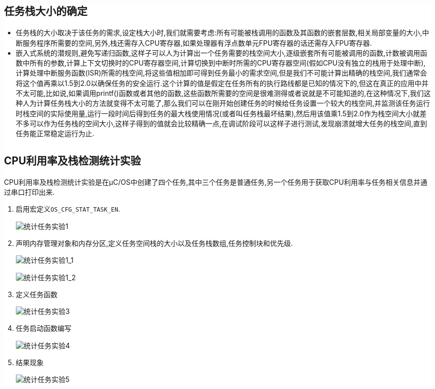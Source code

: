 

## 任务栈大小的确定

- 任务栈的大小取决于该任务的需求,设定栈大小时,我们就需要考虑:所有可能被栈调用的函数及其函数的嵌套层数,相关局部变量的大小,中断服务程序所需要的空间,另外,栈还需存入CPU寄存器,如果处理器有浮点数单元FPU寄存器的话还需存入FPU寄存器.
- 嵌入式系统的潜规则,避免写递归函数,这样子可以人为计算出一个任务需要的栈空间大小,逐级嵌套所有可能被调用的函数,计数被调用函数中所有的参数,计算上下文切换时的CPU寄存器空间,计算切换到中断时所需的CPU寄存器空间(假如CPU没有独立的栈用于处理中断),计算处理中断服务函数(ISR)所需的栈空间,将这些值相加即可得到任务最小的需求空间,但是我们不可能计算出精确的栈空间,我们通常会将这个值再乘以1.5到2.0以确保任务的安全运行.这个计算的值是假定在任务所有的执行路线都是已知的情况下的,但这在真正的应用中并不太可能,比如说,如果调用printf()函数或者其他的函数,这些函数所需要的空间是很难测得或者说就是不可能知道的,在这种情况下,我们这种人为计算任务栈大小的方法就变得不太可能了,那么我们可以在刚开始创建任务的时候给任务设置一个较大的栈空间,并监测该任务运行时栈空间的实际使用量,运行一段时间后得到任务的最大栈使用情况(或者叫任务栈最坏结果),然后用该值乘1.5到2.0作为栈空间大小就差不多可以作为任务栈的空间大小,这样子得到的值就会比较精确一点,在调试阶段可以这样子进行测试,发现崩溃就增大任务的栈空间,直到任务能正常稳定运行为止.

## CPU利用率及栈检测统计实验

CPU利用率及栈检测统计实验是在μC/OS中创建了四个任务,其中三个任务是普通任务,另一个任务用于获取CPU利用率与任务相关信息并通过串口打印出来.

1. 启用宏定义`OS_CFG_STAT_TASK_EN`.

   ![统计任务实验1](https://778b-1317013106.cos.ap-nanjing.myqcloud.com/img/202302261108922.png)

2. 声明内存管理对象和内存分区,定义任务空间栈的大小以及任务栈数组,任务控制块和优先级.

   ![统计任务实验1_1](https://778b-1317013106.cos.ap-nanjing.myqcloud.com/img/202302261108377.png)

   ![统计任务实验1_2](https://778b-1317013106.cos.ap-nanjing.myqcloud.com/img/202302261108192.png)

3. 定义任务函数

   ![统计任务实验3](https://778b-1317013106.cos.ap-nanjing.myqcloud.com/img/%25E7%25BB%259F%25E8%25AE%25A1%25E4%25BB%25BB%25E5%258A%25A1%25E5%25AE%259E%25E9%25AA%258C3.png)

4. 任务启动函数编写

   ![统计任务实验4](https://778b-1317013106.cos.ap-nanjing.myqcloud.com/img/%25E7%25BB%259F%25E8%25AE%25A1%25E4%25BB%25BB%25E5%258A%25A1%25E5%25AE%259E%25E9%25AA%258C4.png)

5. 结果现象

   ![统计任务实验5](https://778b-1317013106.cos.ap-nanjing.myqcloud.com/img/%25E7%25BB%259F%25E8%25AE%25A1%25E4%25BB%25BB%25E5%258A%25A1%25E5%25AE%259E%25E9%25AA%258C5.png)
